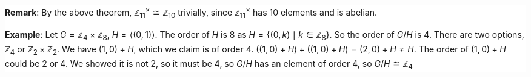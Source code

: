 **Remark**: By the above theorem, $\mathbb Z_{11}^\times \cong \mathbb Z_{10}$ trivially, since $\mathbb Z_{11}^\times$ has 10 elements and is abelian.

**Example**: Let $G = \mathbb Z_4 \times \mathbb Z_8$, $H = \langle (0, 1) \rangle$. The order of $H$ is 8 as $H = \lbrace (0, k) \mid k \in \mathbb Z_8 \rbrace$. So the order of $G/H$ is 4. There are two options, $\mathbb Z_4$ or $\mathbb Z_2 \times \mathbb Z_2$. We have $(1, 0) + H$, which we claim is of order 4. $((1, 0) + H) + ((1, 0) + H) = (2, 0) + H \neq H$. The order of $(1, 0) + H$ could be 2 or 4. We showed it is not 2, so it must be 4, so $G/H$ has an element of order 4, so $G/H \cong \mathbb Z_4$